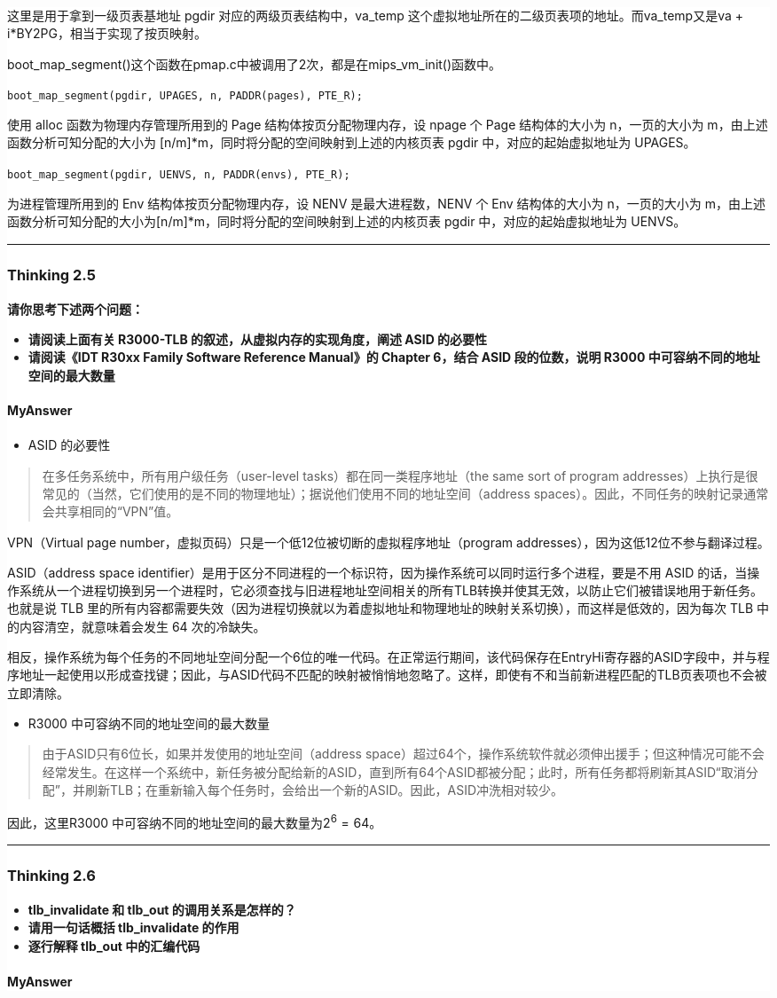这里是用于拿到一级页表基地址 pgdir 对应的两级页表结构中，va_temp 这个虚拟地址所在的二级页表项的地址。而va_temp又是va + i*BY2PG，相当于实现了按页映射。

boot_map_segment()这个函数在pmap.c中被调用了2次，都是在mips_vm_init()函数中。

```
boot_map_segment(pgdir, UPAGES, n, PADDR(pages), PTE_R);
```

使用 alloc 函数为物理内存管理所用到的 Page 结构体按页分配物理内存，设 npage 个 Page 结构体的大小为 n，一页的大小为 m，由上述函数分析可知分配的大小为 [n/m]*m，同时将分配的空间映射到上述的内核页表 pgdir 中，对应的起始虚拟地址为 UPAGES。

```
boot_map_segment(pgdir, UENVS, n, PADDR(envs), PTE_R);
```

为进程管理所用到的 Env 结构体按页分配物理内存，设 NENV 是最大进程数，NENV 个 Env 结构体的大小为 n，一页的大小为 m，由上述函数分析可知分配的大小为[n/m]*m，同时将分配的空间映射到上述的内核页表 pgdir 中，对应的起始虚拟地址为 UENVS。

****

### **Thinking 2.5**

**请你思考下述两个问题：**

- **请阅读上面有关 R3000-TLB 的叙述，从虚拟内存的实现角度，阐述 ASID 的必要性**
- **请阅读《IDT R30xx Family Software Reference Manual》的 Chapter 6，结合 ASID 段的位数，说明 R3000 中可容纳不同的地址空间的最大数量**

#### MyAnswer

*  ASID 的必要性

> 在多任务系统中，所有用户级任务（user-level tasks）都在同一类程序地址（the same sort of program addresses）上执行是很常见的（当然，它们使用的是不同的物理地址）；据说他们使用不同的地址空间（address spaces）。因此，不同任务的映射记录通常会共享相同的“VPN”值。

VPN（Virtual page number，虚拟页码）只是一个低12位被切断的虚拟程序地址（program addresses），因为这低12位不参与翻译过程。

ASID（address space identifier）是用于区分不同进程的一个标识符，因为操作系统可以同时运行多个进程，要是不用 ASID 的话，当操作系统从一个进程切换到另一个进程时，它必须查找与旧进程地址空间相关的所有TLB转换并使其无效，以防止它们被错误地用于新任务。也就是说 TLB 里的所有内容都需要失效（因为进程切换就以为着虚拟地址和物理地址的映射关系切换），而这样是低效的，因为每次 TLB 中的内容清空，就意味着会发生 64 次的冷缺失。

相反，操作系统为每个任务的不同地址空间分配一个6位的唯一代码。在正常运行期间，该代码保存在EntryHi寄存器的ASID字段中，并与程序地址一起使用以形成查找键；因此，与ASID代码不匹配的映射被悄悄地忽略了。这样，即使有不和当前新进程匹配的TLB页表项也不会被立即清除。

* R3000 中可容纳不同的地址空间的最大数量

>由于ASID只有6位长，如果并发使用的地址空间（address space）超过64个，操作系统软件就必须伸出援手；但这种情况可能不会经常发生。在这样一个系统中，新任务被分配给新的ASID，直到所有64个ASID都被分配；此时，所有任务都将刷新其ASID“取消分配”，并刷新TLB；在重新输入每个任务时，会给出一个新的ASID。因此，ASID冲洗相对较少。

因此，这里R3000 中可容纳不同的地址空间的最大数量为$2^6=64$。

****

### **Thinking 2.6**

- **tlb_invalidate 和 tlb_out 的调用关系是怎样的？**
- **请用一句话概括 tlb_invalidate 的作用**
- **逐行解释 tlb_out 中的汇编代码**

#### MyAnswer
